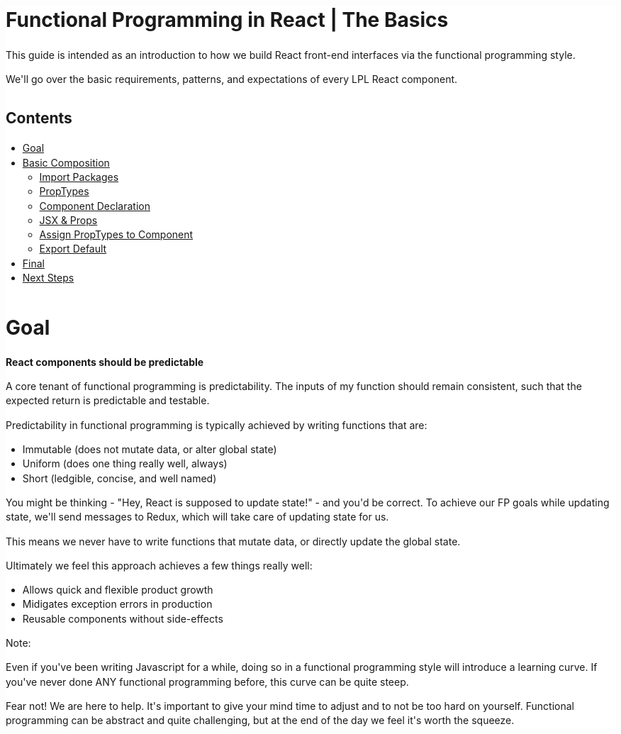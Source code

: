 

# Functional Programming in React | The Basics

This guide is intended as an introduction to how we build React front-end interfaces via the functional programming style. 

We'll go over the basic requirements, patterns, and expectations of every LPL React component.

## Contents

- [Goal](#goal)
- [Basic Composition](#basic-composition)
    - [Import Packages](#import-packages)
    - [PropTypes](#proptypes)
    - [Component Declaration](#component-declaration)
    - [JSX & Props](#jsx-and-props)
    - [Assign PropTypes to Component](#assign-proptypes-to-component)
    - [Export Default](#export-default)
- [Final](#final)
- [Next Steps](#next-steps)

# Goal

**React components should be predictable**

A core tenant of functional programming is predictability. The inputs of my function should remain consistent, such that the expected return is predictable and testable.

Predictability in functional programming is typically achieved by writing functions that are: 

 - Immutable (does not mutate data, or alter global state)
 - Uniform (does one thing really well, always)
 - Short (ledgible, concise, and well named)

You might be thinking - "Hey, React is supposed to update state!" - and you'd be correct. To achieve our FP goals while updating state, we'll send messages to Redux, which will take care of updating state for us.

This means we never have to write functions that mutate data, or directly update the global state. 

Ultimately we feel this approach achieves a few things really well:

 - Allows quick and flexible product growth
 - Midigates exception errors in production
 - Reusable components without side-effects

Note:

  Even if you've been writing Javascript for a while, doing so in a functional programming style will introduce a learning curve. If you've never done ANY functional programming before, this curve can be quite steep.

  Fear not! We are here to help. It's important to give your mind time to adjust and to not be too hard on yourself. Functional programming can be abstract and quite challenging, but at the end of the day we feel it's worth the squeeze. 

